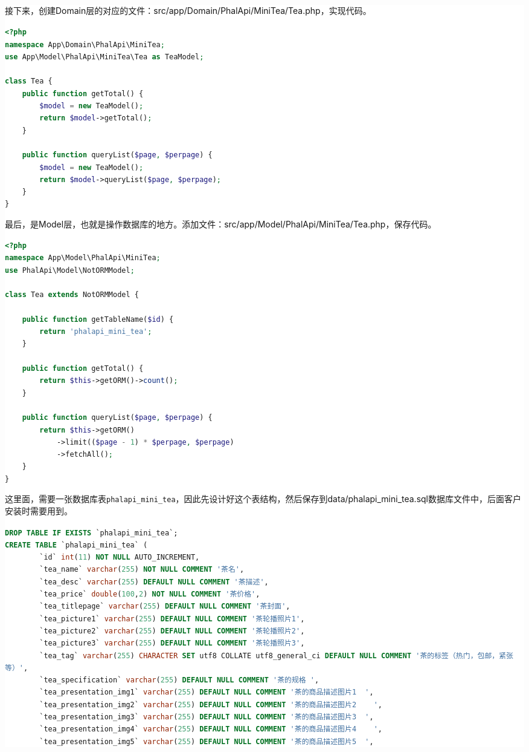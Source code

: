 ```php
```

接下来，创建Domain层的对应的文件：src/app/Domain/PhalApi/MiniTea/Tea.php，实现代码。  
```php
<?php
namespace App\Domain\PhalApi\MiniTea;
use App\Model\PhalApi\MiniTea\Tea as TeaModel;

class Tea {
    public function getTotal() {
        $model = new TeaModel();
        return $model->getTotal();
    }

    public function queryList($page, $perpage) {
        $model = new TeaModel();
        return $model->queryList($page, $perpage);
    }
}
```

最后，是Model层，也就是操作数据库的地方。添加文件：src/app/Model/PhalApi/MiniTea/Tea.php，保存代码。
```php
<?php
namespace App\Model\PhalApi\MiniTea;
use PhalApi\Model\NotORMModel;

class Tea extends NotORMModel {

    public function getTableName($id) {
        return 'phalapi_mini_tea';
    }

    public function getTotal() {
        return $this->getORM()->count();
    }

    public function queryList($page, $perpage) {
        return $this->getORM()
            ->limit(($page - 1) * $perpage, $perpage)
            ->fetchAll();
    }
}
```

这里面，需要一张数据库表```phalapi_mini_tea```，因此先设计好这个表结构，然后保存到data/phalapi_mini_tea.sql数据库文件中，后面客户安装时需要用到。  
```sql
DROP TABLE IF EXISTS `phalapi_mini_tea`;
CREATE TABLE `phalapi_mini_tea` (
        `id` int(11) NOT NULL AUTO_INCREMENT,
        `tea_name` varchar(255) NOT NULL COMMENT '茶名',
        `tea_desc` varchar(255) DEFAULT NULL COMMENT '茶描述',
        `tea_price` double(100,2) NOT NULL COMMENT '茶价格',
        `tea_titlepage` varchar(255) DEFAULT NULL COMMENT '茶封面',
        `tea_picture1` varchar(255) DEFAULT NULL COMMENT '茶轮播照片1',
        `tea_picture2` varchar(255) DEFAULT NULL COMMENT '茶轮播照片2',
        `tea_picture3` varchar(255) DEFAULT NULL COMMENT '茶轮播照片3',
        `tea_tag` varchar(255) CHARACTER SET utf8 COLLATE utf8_general_ci DEFAULT NULL COMMENT '茶的标签（热门，包邮，紧张等）',
        `tea_specification` varchar(255) DEFAULT NULL COMMENT '茶的规格 ',
        `tea_presentation_img1` varchar(255) DEFAULT NULL COMMENT '茶的商品描述图片1  ',
        `tea_presentation_img2` varchar(255) DEFAULT NULL COMMENT '茶的商品描述图片2    ',
        `tea_presentation_img3` varchar(255) DEFAULT NULL COMMENT '茶的商品描述图片3  ',
        `tea_presentation_img4` varchar(255) DEFAULT NULL COMMENT '茶的商品描述图片4    ',
        `tea_presentation_img5` varchar(255) DEFAULT NULL COMMENT '茶的商品描述图片5  ',
```